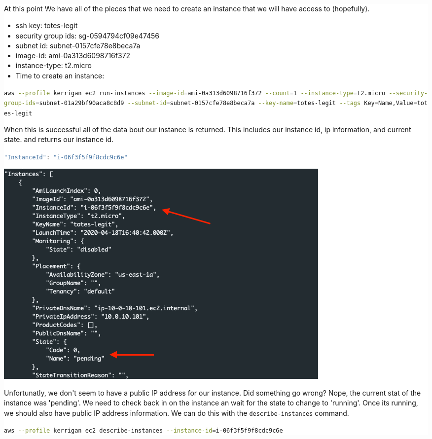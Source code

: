At this point We have all of the pieces that we need to create an instance that we will have access to (hopefully).

- ssh key: totes-legit
- security group ids: sg-0594794cf09e47456
- subnet id: subnet-0157cfe78e8beca7a
- image-id: ami-0a313d6098716f372
- instance-type: t2.micro
- Time to create an instance:

```bash
aws --profile kerrigan ec2 run-instances --image-id=ami-0a313d6098716f372 --count=1 --instance-type=t2.micro --security-group-ids=subnet-01a29bf90aca8c8d9 --subnet-id=subnet-0157cfe78e8beca7a --key-name=totes-legit --tags Key=Name,Value=totes-legit
```

When this is successful all of the data bout our instance is returned. This includes our instance id, ip information, and current state. and returns our instance id.

```bash
"InstanceId": "i-06f3f5f9f8cdc9c6e"
```

![ec2_provision](images/instance-provisioning.png "img-fluid")

Unfortunatly, we don't seem to have a public IP address for our instance. Did something go wrong? Nope, the current stat of the instance was 'pending'. We need to check back in on the instance an wait for the state to change to 'running'. Once its running, we should also have public IP address information. We can do this with the `describe-instances` command.

```bash
aws --profile kerrigan ec2 describe-instances --instance-id=i-06f3f5f9f8cdc9c6e
```

